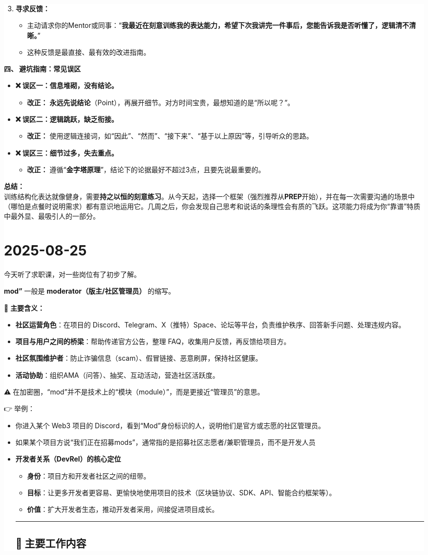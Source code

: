 3.  **寻求反馈：**
    
    -   主动请求你的Mentor或同事：“**我最近在刻意训练我的表达能力，希望下次我讲完一件事后，您能告诉我是否听懂了，逻辑清不清晰。**”
        
    -   这种反馈是最直接、最有效的改进指南。
        

**四、 避坑指南：常见误区**

-   **❌ 误区一：信息堆砌，没有结论。**
    
    -   **改正：** **永远先说结论**（Point），再展开细节。对方时间宝贵，最想知道的是“所以呢？”。
        
-   **❌ 误区二：逻辑跳跃，缺乏衔接。**
    
    -   **改正：** 使用逻辑连接词，如“因此”、“然而”、“接下来”、“基于以上原因”等，引导听众的思路。
        
-   **❌ 误区三：细节过多，失去重点。**
    
    -   **改正：** 遵循“**金字塔原理**”，结论下的论据最好不超过3点，且要先说最重要的。
        

**总结：**  
训练结构化表达就像健身，需要**持之以恒的刻意练习**。从今天起，选择一个框架（强烈推荐从**PREP**开始），并在每一次需要沟通的场景中（哪怕是点餐时说明需求）都有意识地运用它。几周之后，你会发现自己思考和说话的条理性会有质的飞跃。这项能力将成为你“靠谱”特质中最外显、最吸引人的一部分。



# 2025-08-25

今天听了求职课，对一些岗位有了初步了解。

**mod”** 一般是 **moderator（版主/社区管理员）** 的缩写。

🔑 **主要含义：**

-   **社区运营角色**：在项目的 Discord、Telegram、X（推特）Space、论坛等平台，负责维护秩序、回答新手问题、处理违规内容。
    
-   **项目与用户之间的桥梁**：帮助传递官方公告，整理 FAQ，收集用户反馈，再反馈给项目方。
    
-   **社区氛围维护者**：防止诈骗信息（scam）、假冒链接、恶意刷屏，保持社区健康。
    
-   **活动协助**：组织AMA（问答）、抽奖、互动活动，营造社区活跃度。
    

⚠️ 在加密圈，“mod”并不是技术上的“模块（module）”，而是更接近“管理员”的意思。

👉 举例：

-   你进入某个 Web3 项目的 Discord，看到“Mod”身份标识的人，说明他们是官方或志愿的社区管理员。
    
-   如果某个项目方说“我们正在招募mods”，通常指的是招募社区志愿者/兼职管理员，而不是开发人员
    
-   **开发者关系（DevRel）的核心定位**
    
    -   **身份**：项目方和开发者社区之间的纽带。
        
    -   **目标**：让更多开发者更容易、更愉快地使用项目的技术（区块链协议、SDK、API、智能合约框架等）。
        
    -   **价值**：扩大开发者生态，推动开发者采用，间接促进项目成长。
        
    
    * * *
    
    ## 📌 **主要工作内容**
    